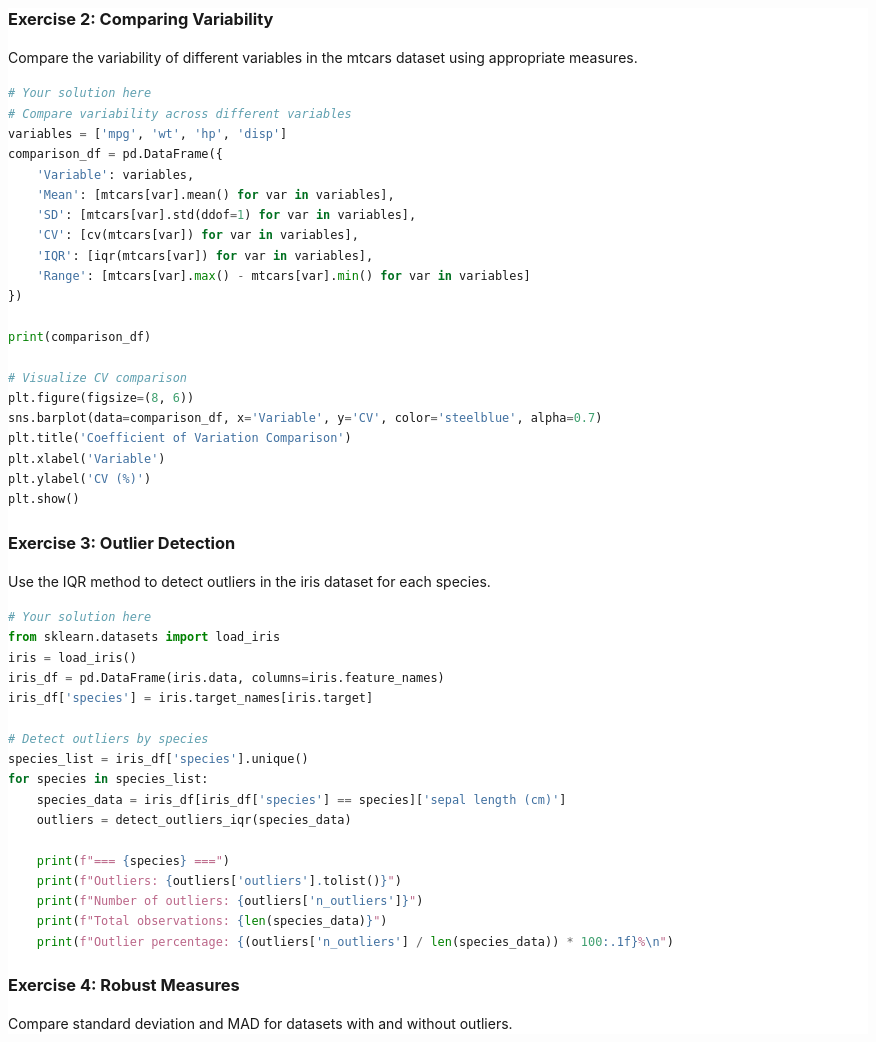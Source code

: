 ### Exercise 2: Comparing Variability
Compare the variability of different variables in the mtcars dataset using appropriate measures.

```python
# Your solution here
# Compare variability across different variables
variables = ['mpg', 'wt', 'hp', 'disp']
comparison_df = pd.DataFrame({
    'Variable': variables,
    'Mean': [mtcars[var].mean() for var in variables],
    'SD': [mtcars[var].std(ddof=1) for var in variables],
    'CV': [cv(mtcars[var]) for var in variables],
    'IQR': [iqr(mtcars[var]) for var in variables],
    'Range': [mtcars[var].max() - mtcars[var].min() for var in variables]
})

print(comparison_df)

# Visualize CV comparison
plt.figure(figsize=(8, 6))
sns.barplot(data=comparison_df, x='Variable', y='CV', color='steelblue', alpha=0.7)
plt.title('Coefficient of Variation Comparison')
plt.xlabel('Variable')
plt.ylabel('CV (%)')
plt.show()
```

### Exercise 3: Outlier Detection
Use the IQR method to detect outliers in the iris dataset for each species.

```python
# Your solution here
from sklearn.datasets import load_iris
iris = load_iris()
iris_df = pd.DataFrame(iris.data, columns=iris.feature_names)
iris_df['species'] = iris.target_names[iris.target]

# Detect outliers by species
species_list = iris_df['species'].unique()
for species in species_list:
    species_data = iris_df[iris_df['species'] == species]['sepal length (cm)']
    outliers = detect_outliers_iqr(species_data)
    
    print(f"=== {species} ===")
    print(f"Outliers: {outliers['outliers'].tolist()}")
    print(f"Number of outliers: {outliers['n_outliers']}")
    print(f"Total observations: {len(species_data)}")
    print(f"Outlier percentage: {(outliers['n_outliers'] / len(species_data)) * 100:.1f}%\n")
```

### Exercise 4: Robust Measures
Compare standard deviation and MAD for datasets with and without outliers.
